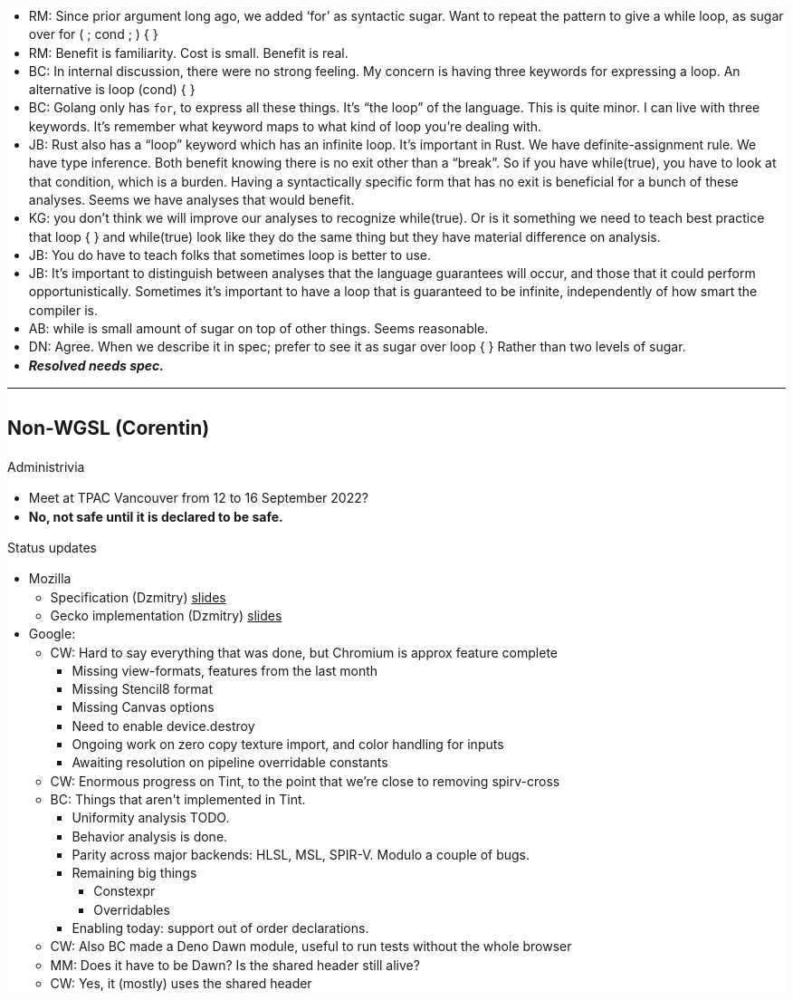 * RM: Since prior argument long ago, we added ‘for’ as syntactic sugar. Want to repeat the pattern to give a while loop, as sugar over   for ( ; cond ; ) {  }
* RM: Benefit is familiarity.  Cost is small. Benefit is real.
* BC: In internal discussion, there were no strong feeling. My concern is having three keywords for expressing a loop.  An alternative is      loop (cond)  { }
* BC: Golang only has `for`, to express all these things.  It’s “the loop” of the language.  This is quite minor.  I can live with three keywords.  It’s remember what keyword maps to what kind of loop you’re dealing with.
* JB: Rust also has a “loop” keyword which has an infinite loop. It’s important in Rust. We have definite-assignment rule. We have type inference. Both  benefit knowing there is no exit other than a “break”.  So if you have while(true), you have to look at that condition, which is a burden. Having a syntactically specific form that has no exit is beneficial for a bunch of these analyses.  Seems we have analyses that would benefit.
* KG: you don’t think we will improve our analyses to recognize while(true).  Or is it something we need to teach best practice that loop { } and while(true) look like they do the same thing but they have material difference on analysis.
* JB: You do have to teach folks that sometimes loop is better to use.
* JB: It’s important to distinguish between analyses that the language guarantees will occur, and those that it could perform opportunistically. Sometimes it’s important to have a loop that is guaranteed to be infinite, independently of how smart the compiler is.
* AB: while is small amount of sugar on top of other things.  Seems reasonable.
* DN: Agree.  When we describe it in spec; prefer to see it as sugar over loop {  } Rather than two levels of sugar.
* **_Resolved needs spec._**


---


## Non-WGSL (Corentin)

Administrivia



* Meet at TPAC Vancouver from 12 to 16 September 2022?
* **No, not safe until it is declared to be safe.**

Status updates



* Mozilla
    * Specification (Dzmitry) [slides](https://docs.google.com/presentation/d/1at-kQh7U9jRk5PZ14VLe76M7rQoTeRaizUec-CX2DH4/edit?usp=sharing)
    * Gecko implementation (Dzmitry) [slides](https://docs.google.com/presentation/d/1LRdNpZVeUdf9Ig5tpPMP3xmA-QkC0m-mygjPyOqsryk/edit?usp=sharing)
* Google:
    * CW: Hard to say everything that was done, but Chromium is approx feature complete
        * Missing view-formats, features from the last month
        * Missing Stencil8 format
        * Missing Canvas options
        * Need to enable device.destroy
        * Ongoing work on zero copy texture import, and color handling for inputs
        * Awaiting resolution on pipeline overridable constants
    * CW: Enormous progress on Tint, to the point that we’re close to removing spirv-cross
    * BC: Things that aren't implemented in Tint.
        * Uniformity analysis TODO.
        * Behavior analysis is done.
        * Parity across major backends: HLSL, MSL, SPIR-V. Modulo a couple of bugs.
        * Remaining big things
            * Constexpr
            * Overridables
        * Enabling today: support out of order declarations.
    * CW: Also BC made a Deno Dawn module, useful to run tests without the whole browser
    * MM: Does it have to be Dawn? Is the shared header still alive?
    * CW: Yes, it (mostly) uses the shared header